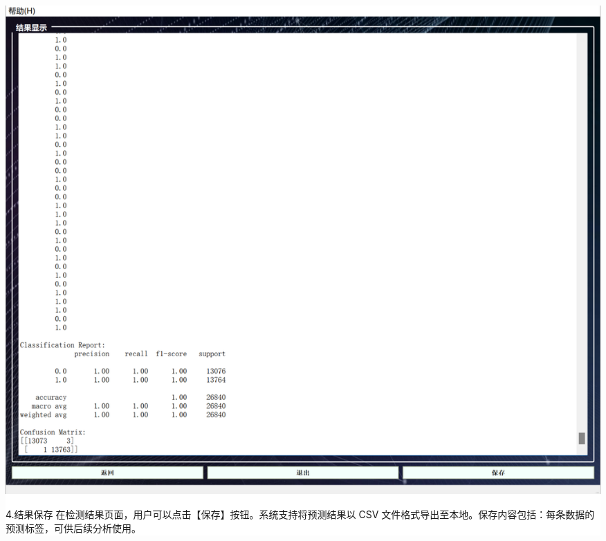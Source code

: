 ![信息辨别真伪文件结果界面](images/13.png)



4.结果保存
在检测结果页面，用户可以点击【保存】按钮。系统支持将预测结果以 CSV 文件格式导出至本地。保存内容包括：每条数据的预测标签，可供后续分析使用。